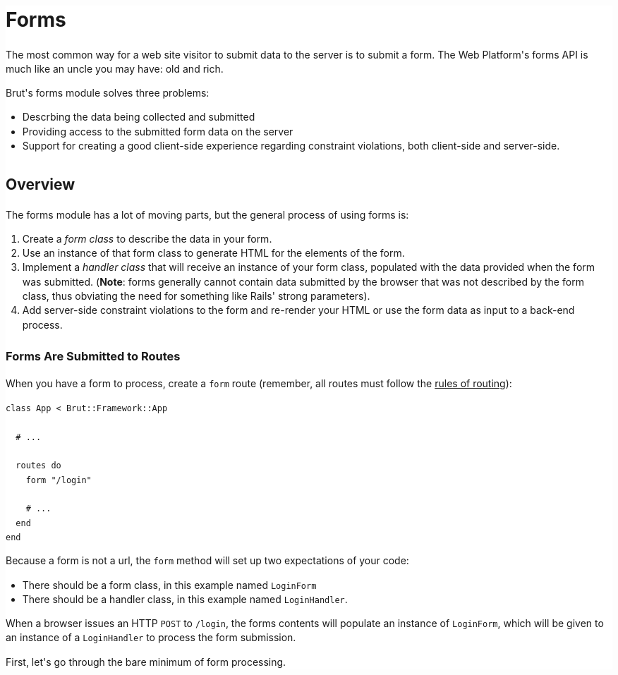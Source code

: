 # Forms

The most common way for a web site visitor to submit data to the server is to submit a form.  The Web Platform's forms API is much like an uncle you may have: old and rich.

Brut's forms module solves three problems:

* Descrbing the data being collected and submitted
* Providing access to the submitted form data on the server
* Support for creating a good client-side experience regarding constraint violations, both client-side and
server-side.

## Overview

The forms module has a lot of moving parts, but the general process of using forms is:

1. Create a *form class* to describe the data in your form.
2. Use an instance of that form class to generate HTML for the elements of the form.
3. Implement a *handler class* that will receive an instance of your form class, populated with the data provided when the form was submitted. (**Note**: forms generally cannot contain data submitted by the browser that was not described by the form class, thus obviating the need for something like Rails' strong parameters).
4. Add server-side constraint violations to the form and re-render your HTML or use the form data as input to a
   back-end process.

### Forms Are Submitted to Routes

When you have a form to process, create a `form` route (remember, all routes must follow the [rules of routing](/routes)):

```ruby{6}
class App < Brut::Framework::App

  # ...

  routes do
    form "/login"

    # ...
  end
end
```

Because a form is not a url, the `form` method will set up two expectations of your code:

* There should be a form class, in this example named `LoginForm`
* There should be a handler class, in this example named `LoginHandler`.

When a browser issues an HTTP `POST` to `/login`, the forms contents will populate an instance of
`LoginForm`, which will be given to an instance of a `LoginHandler` to process the form submission.

First, let's go through the bare minimum of form processing.
